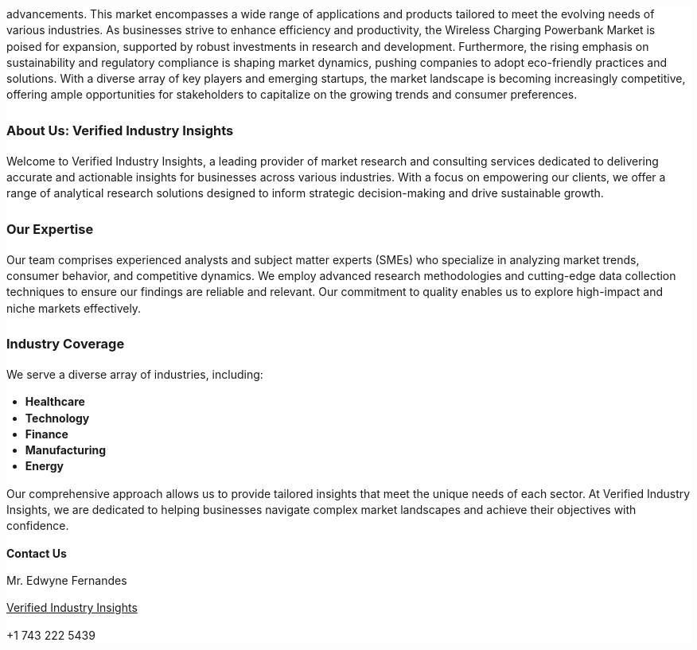 advancements. This market encompasses a wide range of applications and products tailored to meet the evolving needs of various industries. As businesses strive to enhance efficiency and productivity, the Wireless Charging Powerbank Market is poised for expansion, supported by robust investments in research and development. Furthermore, the rising emphasis on sustainability and regulatory compliance is shaping market dynamics, pushing companies to adopt eco-friendly practices and solutions. With a diverse array of key players and emerging startups, the market landscape is becoming increasingly competitive, offering ample opportunities for stakeholders to capitalize on the growing trends and consumer preferences.</p><h3>About Us: Verified Industry Insights</h3><p>Welcome to Verified Industry Insights, a leading provider of market research and consulting services dedicated to delivering accurate and actionable insights for businesses across various industries. With a focus on empowering our clients, we offer a range of analytical research solutions designed to inform strategic decision-making and drive sustainable growth.</p><h3>Our Expertise</h3><p>Our team comprises experienced analysts and subject matter experts (SMEs) who specialize in analyzing market trends, consumer behavior, and competitive dynamics. We employ advanced research methodologies and cutting-edge data collection techniques to ensure our findings are reliable and relevant. Our commitment to quality enables us to explore high-impact and niche markets effectively.</p><h3>Industry Coverage</h3><p>We serve a diverse array of industries, including:</p><ul><li><strong>Healthcare</strong></li><li><strong>Technology</strong></li><li><strong>Finance</strong></li><li><strong>Manufacturing</strong></li><li><strong>Energy</strong></li></ul><p>Our comprehensive approach allows us to provide tailored insights that meet the unique needs of each sector. At Verified Industry Insights, we are dedicated to helping businesses navigate complex market landscapes and achieve their objectives with confidence.</p><p><strong>Contact Us</strong></p><p>Mr. Edwyne Fernandes</p><p><a href="https://www.verifiedindustryinsights.com/">Verified Industry Insights</a></p><p>+1 743 222 5439</p>
